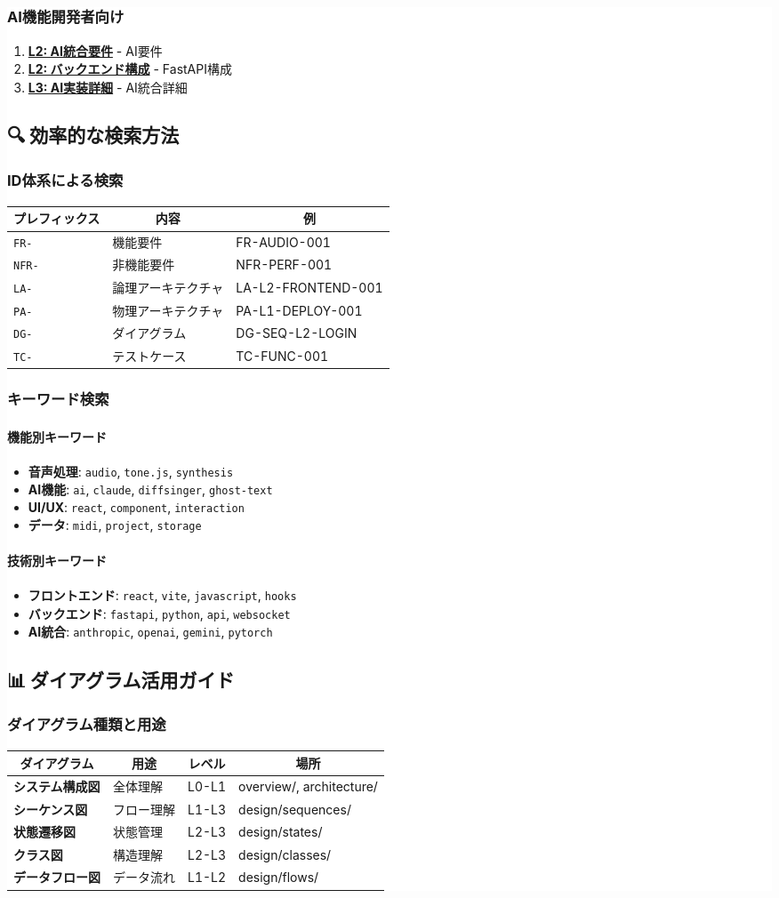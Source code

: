 ### AI機能開発者向け
1. **[L2: AI統合要件](../requirements/functional/L2_ai_integration/)** - AI要件
2. **[L2: バックエンド構成](../architecture/logical/L2_backend/)** - FastAPI構成
3. **[L3: AI実装詳細](../architecture/logical/L3_components/)** - AI統合詳細

## 🔍 効率的な検索方法

### ID体系による検索

| プレフィックス | 内容 | 例 |
|----------------|------|-----|
| `FR-` | 機能要件 | FR-AUDIO-001 |
| `NFR-` | 非機能要件 | NFR-PERF-001 |
| `LA-` | 論理アーキテクチャ | LA-L2-FRONTEND-001 |
| `PA-` | 物理アーキテクチャ | PA-L1-DEPLOY-001 |
| `DG-` | ダイアグラム | DG-SEQ-L2-LOGIN |
| `TC-` | テストケース | TC-FUNC-001 |

### キーワード検索

#### 機能別キーワード
- **音声処理**: `audio`, `tone.js`, `synthesis`
- **AI機能**: `ai`, `claude`, `diffsinger`, `ghost-text`
- **UI/UX**: `react`, `component`, `interaction`
- **データ**: `midi`, `project`, `storage`

#### 技術別キーワード
- **フロントエンド**: `react`, `vite`, `javascript`, `hooks`
- **バックエンド**: `fastapi`, `python`, `api`, `websocket`
- **AI統合**: `anthropic`, `openai`, `gemini`, `pytorch`

## 📊 ダイアグラム活用ガイド

### ダイアグラム種類と用途

| ダイアグラム | 用途 | レベル | 場所 |
|-------------|------|--------|------|
| **システム構成図** | 全体理解 | L0-L1 | overview/, architecture/ |
| **シーケンス図** | フロー理解 | L1-L3 | design/sequences/ |
| **状態遷移図** | 状態管理 | L2-L3 | design/states/ |
| **クラス図** | 構造理解 | L2-L3 | design/classes/ |
| **データフロー図** | データ流れ | L1-L2 | design/flows/ |
